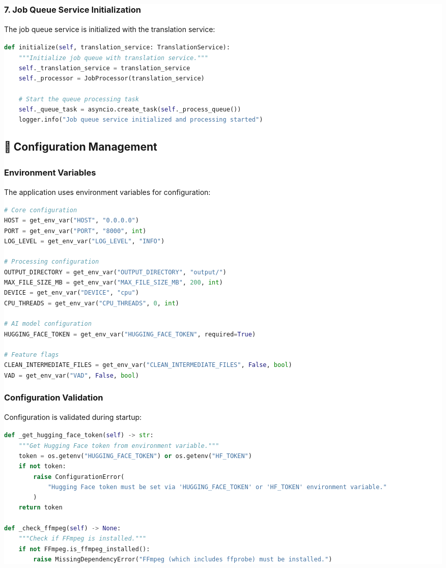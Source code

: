 ### 7. Job Queue Service Initialization

The job queue service is initialized with the translation service:

```python
def initialize(self, translation_service: TranslationService):
    """Initialize job queue with translation service."""
    self._translation_service = translation_service
    self._processor = JobProcessor(translation_service)
    
    # Start the queue processing task
    self._queue_task = asyncio.create_task(self._process_queue())
    logger.info("Job queue service initialized and processing started")
```

## 🔧 Configuration Management

### Environment Variables

The application uses environment variables for configuration:

```python
# Core configuration
HOST = get_env_var("HOST", "0.0.0.0")
PORT = get_env_var("PORT", "8000", int)
LOG_LEVEL = get_env_var("LOG_LEVEL", "INFO")

# Processing configuration
OUTPUT_DIRECTORY = get_env_var("OUTPUT_DIRECTORY", "output/")
MAX_FILE_SIZE_MB = get_env_var("MAX_FILE_SIZE_MB", 200, int)
DEVICE = get_env_var("DEVICE", "cpu")
CPU_THREADS = get_env_var("CPU_THREADS", 0, int)

# AI model configuration
HUGGING_FACE_TOKEN = get_env_var("HUGGING_FACE_TOKEN", required=True)

# Feature flags
CLEAN_INTERMEDIATE_FILES = get_env_var("CLEAN_INTERMEDIATE_FILES", False, bool)
VAD = get_env_var("VAD", False, bool)
```

### Configuration Validation

Configuration is validated during startup:

```python
def _get_hugging_face_token(self) -> str:
    """Get Hugging Face token from environment variable."""
    token = os.getenv("HUGGING_FACE_TOKEN") or os.getenv("HF_TOKEN")
    if not token:
        raise ConfigurationError(
            "Hugging Face token must be set via 'HUGGING_FACE_TOKEN' or 'HF_TOKEN' environment variable."
        )
    return token

def _check_ffmpeg(self) -> None:
    """Check if FFmpeg is installed."""
    if not FFmpeg.is_ffmpeg_installed():
        raise MissingDependencyError("FFmpeg (which includes ffprobe) must be installed.")
```
